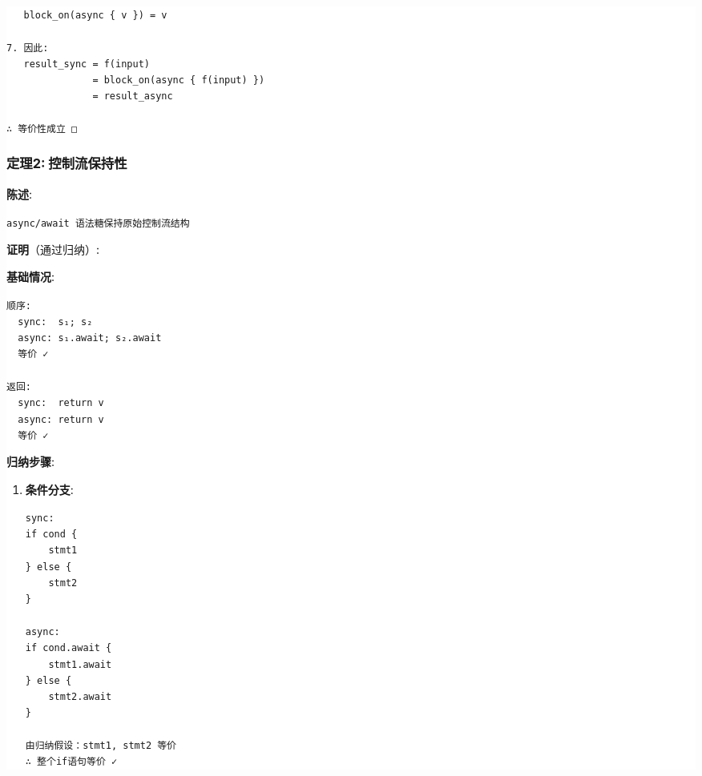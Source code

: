 ```text
   block_on(async { v }) = v
   
7. 因此:
   result_sync = f(input)
               = block_on(async { f(input) })
               = result_async
   
∴ 等价性成立 □
```

### 定理2: 控制流保持性

**陈述**:

```text
async/await 语法糖保持原始控制流结构
```

**证明**（通过归纳）:

**基础情况**:

```text
顺序:
  sync:  s₁; s₂
  async: s₁.await; s₂.await
  等价 ✓

返回:
  sync:  return v
  async: return v
  等价 ✓
```

**归纳步骤**:

1. **条件分支**:

    ```text
    sync:
    if cond {
        stmt1
    } else {
        stmt2
    }

    async:
    if cond.await {
        stmt1.await
    } else {
        stmt2.await
    }

    由归纳假设：stmt1, stmt2 等价
    ∴ 整个if语句等价 ✓
    ```
